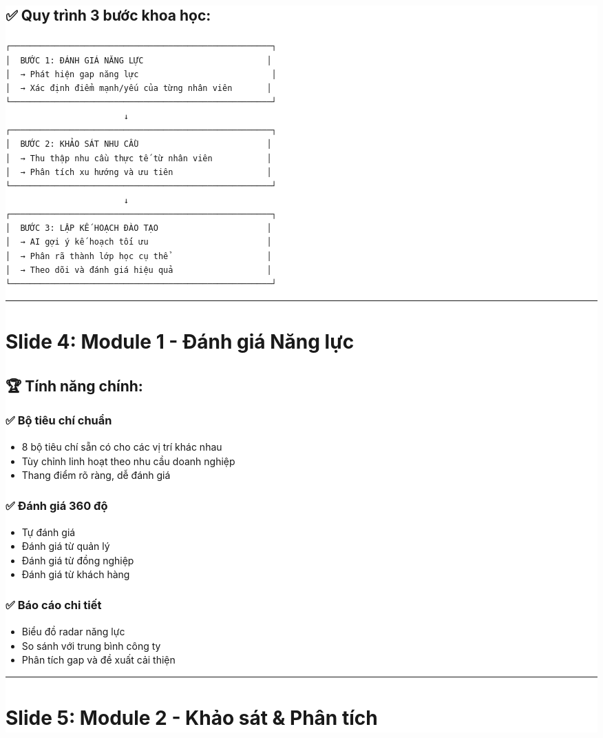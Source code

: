 ## ✅ Quy trình 3 bước khoa học:

```
┌─────────────────────────────────────────────────────┐
│  BƯỚC 1: ĐÁNH GIÁ NĂNG LỰC                         │
│  → Phát hiện gap năng lực                           │
│  → Xác định điểm mạnh/yếu của từng nhân viên       │
└─────────────────────────────────────────────────────┘
                        ↓
┌─────────────────────────────────────────────────────┐
│  BƯỚC 2: KHẢO SÁT NHU CẦU                          │
│  → Thu thập nhu cầu thực tế từ nhân viên           │
│  → Phân tích xu hướng và ưu tiên                   │
└─────────────────────────────────────────────────────┘
                        ↓
┌─────────────────────────────────────────────────────┐
│  BƯỚC 3: LẬP KẾ HOẠCH ĐÀO TẠO                      │
│  → AI gợi ý kế hoạch tối ưu                        │
│  → Phân rã thành lớp học cụ thể                    │
│  → Theo dõi và đánh giá hiệu quả                   │
└─────────────────────────────────────────────────────┘
```

---

# Slide 4: Module 1 - Đánh giá Năng lực

## 🏆 Tính năng chính:

### ✅ Bộ tiêu chí chuẩn
- 8 bộ tiêu chí sẵn có cho các vị trí khác nhau
- Tùy chỉnh linh hoạt theo nhu cầu doanh nghiệp
- Thang điểm rõ ràng, dễ đánh giá

### ✅ Đánh giá 360 độ
- Tự đánh giá
- Đánh giá từ quản lý
- Đánh giá từ đồng nghiệp
- Đánh giá từ khách hàng

### ✅ Báo cáo chi tiết
- Biểu đồ radar năng lực
- So sánh với trung bình công ty
- Phân tích gap và đề xuất cải thiện

---

# Slide 5: Module 2 - Khảo sát & Phân tích
